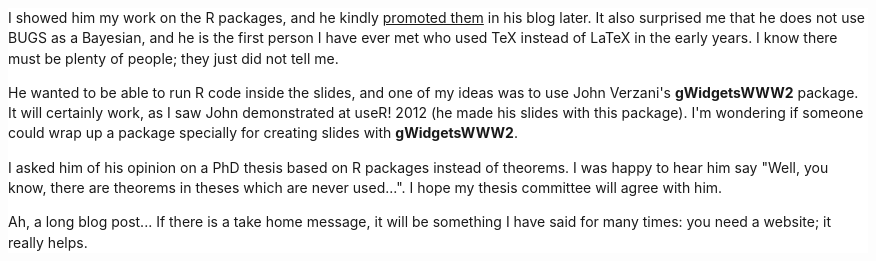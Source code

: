 I showed him my work on the R packages, and he kindly [promoted them](http://xianblog.wordpress.com/2012/10/31/visit-to-isu/) in his blog later. It also surprised me that he does not use BUGS as a Bayesian, and he is the first person I have ever met who used TeX instead of LaTeX in the early years. I know there must be plenty of people; they just did not tell me.

He wanted to be able to run R code inside the slides, and one of my ideas was to use John Verzani's **gWidgetsWWW2** package. It will certainly work, as I saw John demonstrated at useR! 2012 (he made his slides with this package). I'm wondering if someone could wrap up a package specially for creating slides with **gWidgetsWWW2**.

I asked him of his opinion on a PhD thesis based on R packages instead of theorems. I was happy to hear him say "Well, you know, there are theorems in theses which are never used...". I hope my thesis committee will agree with him.

Ah, a long blog post... If there is a take home message, it will be something I have said for many times: you need a website; it really helps.
